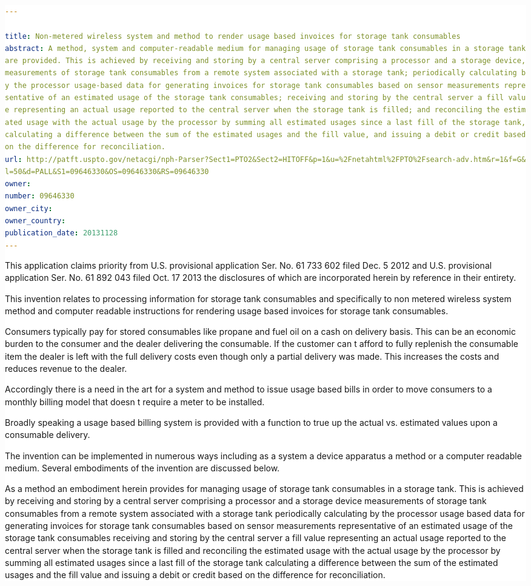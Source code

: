 ```yaml
---

title: Non-metered wireless system and method to render usage based invoices for storage tank consumables
abstract: A method, system and computer-readable medium for managing usage of storage tank consumables in a storage tank are provided. This is achieved by receiving and storing by a central server comprising a processor and a storage device, measurements of storage tank consumables from a remote system associated with a storage tank; periodically calculating by the processor usage-based data for generating invoices for storage tank consumables based on sensor measurements representative of an estimated usage of the storage tank consumables; receiving and storing by the central server a fill value representing an actual usage reported to the central server when the storage tank is filled; and reconciling the estimated usage with the actual usage by the processor by summing all estimated usages since a last fill of the storage tank, calculating a difference between the sum of the estimated usages and the fill value, and issuing a debit or credit based on the difference for reconciliation.
url: http://patft.uspto.gov/netacgi/nph-Parser?Sect1=PTO2&Sect2=HITOFF&p=1&u=%2Fnetahtml%2FPTO%2Fsearch-adv.htm&r=1&f=G&l=50&d=PALL&S1=09646330&OS=09646330&RS=09646330
owner: 
number: 09646330
owner_city: 
owner_country: 
publication_date: 20131128
---
```

This application claims priority from U.S. provisional application Ser. No. 61 733 602 filed Dec. 5 2012 and U.S. provisional application Ser. No. 61 892 043 filed Oct. 17 2013 the disclosures of which are incorporated herein by reference in their entirety.

This invention relates to processing information for storage tank consumables and specifically to non metered wireless system method and computer readable instructions for rendering usage based invoices for storage tank consumables.

Consumers typically pay for stored consumables like propane and fuel oil on a cash on delivery basis. This can be an economic burden to the consumer and the dealer delivering the consumable. If the customer can t afford to fully replenish the consumable item the dealer is left with the full delivery costs even though only a partial delivery was made. This increases the costs and reduces revenue to the dealer.

Accordingly there is a need in the art for a system and method to issue usage based bills in order to move consumers to a monthly billing model that doesn t require a meter to be installed.

Broadly speaking a usage based billing system is provided with a function to true up the actual vs. estimated values upon a consumable delivery.

The invention can be implemented in numerous ways including as a system a device apparatus a method or a computer readable medium. Several embodiments of the invention are discussed below.

As a method an embodiment herein provides for managing usage of storage tank consumables in a storage tank. This is achieved by receiving and storing by a central server comprising a processor and a storage device measurements of storage tank consumables from a remote system associated with a storage tank periodically calculating by the processor usage based data for generating invoices for storage tank consumables based on sensor measurements representative of an estimated usage of the storage tank consumables receiving and storing by the central server a fill value representing an actual usage reported to the central server when the storage tank is filled and reconciling the estimated usage with the actual usage by the processor by summing all estimated usages since a last fill of the storage tank calculating a difference between the sum of the estimated usages and the fill value and issuing a debit or credit based on the difference for reconciliation.

